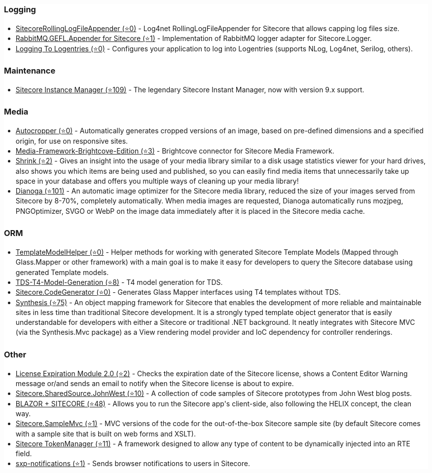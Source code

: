 ### Logging

*   [SitecoreRollingLogFileAppender (⭐0)](https://github.com/ivansharamok/SitecoreRollingLogFileAppender) - Log4net RollingLogFileAppender for Sitecore that allows capping log files size.
*   [RabbitMQ.GEFL.Appender for Sitecore (⭐1)](https://github.com/asmagin/Sitecore.Logger.RabbitMQ.GelfAppender) - Implementation of RabbitMQ logger adapter for Sitecore.Logger.
*   [Logging To Logentries (⭐0)](https://github.com/jammykam/Sitecore.Logentries) - Configures your application to log into Logentries (supports NLog, Log4net, Serilog, others).

### Maintenance

*   [Sitecore Instance Manager (⭐109)](https://github.com/Sitecore/Sitecore-Instance-Manager) - The legendary Sitecore Instant Manager, now with version 9.x support.

### Media

*   [Autocropper (⭐0)](https://github.com/zkniebel/Autocropper) - Automatically generates cropped versions of an image, based on pre-defined dimensions and a specified origin, for use on responsive sites.
*   [Media-Framework-Brightcove-Edition (⭐3)](https://github.com/Sitecore/Media-Framework-Brightcove-Edition) - Brightcove connector for Sitecore Media Framework.
*   [Shrink (⭐2)](https://github.com/robhabraken/shrink) - Gives an insight into the usage of your media library similar to a disk usage statistics viewer for your hard drives, also shows you which items are being used and published, so you can easily find media items that unnecessarily take up space in your database and offers you multiple ways of cleaning up your media library!
*   [Dianoga (⭐101)](https://github.com/kamsar/Dianoga) - An automatic image optimizer for the Sitecore media library, reduced the size of your images served from Sitecore by 8-70%, completely automatically. When media images are requested, Dianoga automatically runs mozjpeg, PNGOptimizer, SVGO or WebP on the image data immediately after it is placed in the Sitecore media cache.

### ORM

*   [TemplateModelHelper (⭐0)](https://github.com/lowedown/TemplateModelHelper) - Helper methods for working with generated Sitecore Template Models (Mapped through Glass.Mapper or other framework) with a main goal is to make it easy for developers to query the Sitecore database using generated Template models.
*   [TDS-T4-Model-Generation (⭐8)](https://github.com/Sitecore/TDS-T4-Model-Generation) - T4 model generation for TDS.
*   [Sitecore.CodeGenerator (⭐0)](https://github.com/ParTech/sitecore.codegenerator) - Generates Glass Mapper interfaces using T4 templates without TDS.
*   [Synthesis (⭐75)](https://github.com/blipson89/Synthesis) - An object mapping framework for Sitecore that enables the development of more reliable and maintainable sites in less time than traditional Sitecore development. It is a strongly typed template object generator that is easily understandable for developers with either a Sitecore or traditional .NET background. It neatly integrates with Sitecore MVC (via the Synthesis.Mvc package) as a View rendering model provider and IoC dependency for controller renderings.

### Other

*   [License Expiration Module 2.0 (⭐2)](https://github.com/KayeeNL/Sitecore.License.Expiration.Module) - Checks the expiration date of the Sitecore license, shows a Content Editor Warning message or/and sends an email to notify when the Sitecore license is about to expire.
*   [Sitecore.SharedSource.JohnWest (⭐10)](https://github.com/jammykam/Sitecore.SharedSource.JohnWest) - A collection of code samples of Sitecore prototypes from John West blog posts.
*   [BLAZOR + SITECORE (⭐48)](https://github.com/GoranHalvarsson/SitecoreBlazor) - Allows you to run the Sitecore app's client-side, also following the HELIX concept, the clean way.
*   [Sitecore.SampleMvc (⭐1)](https://github.com/coreyasmith/Sitecore.SampleMvc) - MVC versions of the code for the out-of-the-box Sitecore sample site (by default Sitecore comes with a sample site that is built on web forms and XSLT).
*   [Sitecore TokenManager (⭐11)](https://github.com/JeffDarchuk/SCTokenManager) - A framework designed to allow any type of content to be dynamically injected into an RTE field.
*   [sxp-notifications (⭐1)](https://github.com/michaellwest/westco-sxp-notifications) - Sends browser notifications to users in Sitecore.
